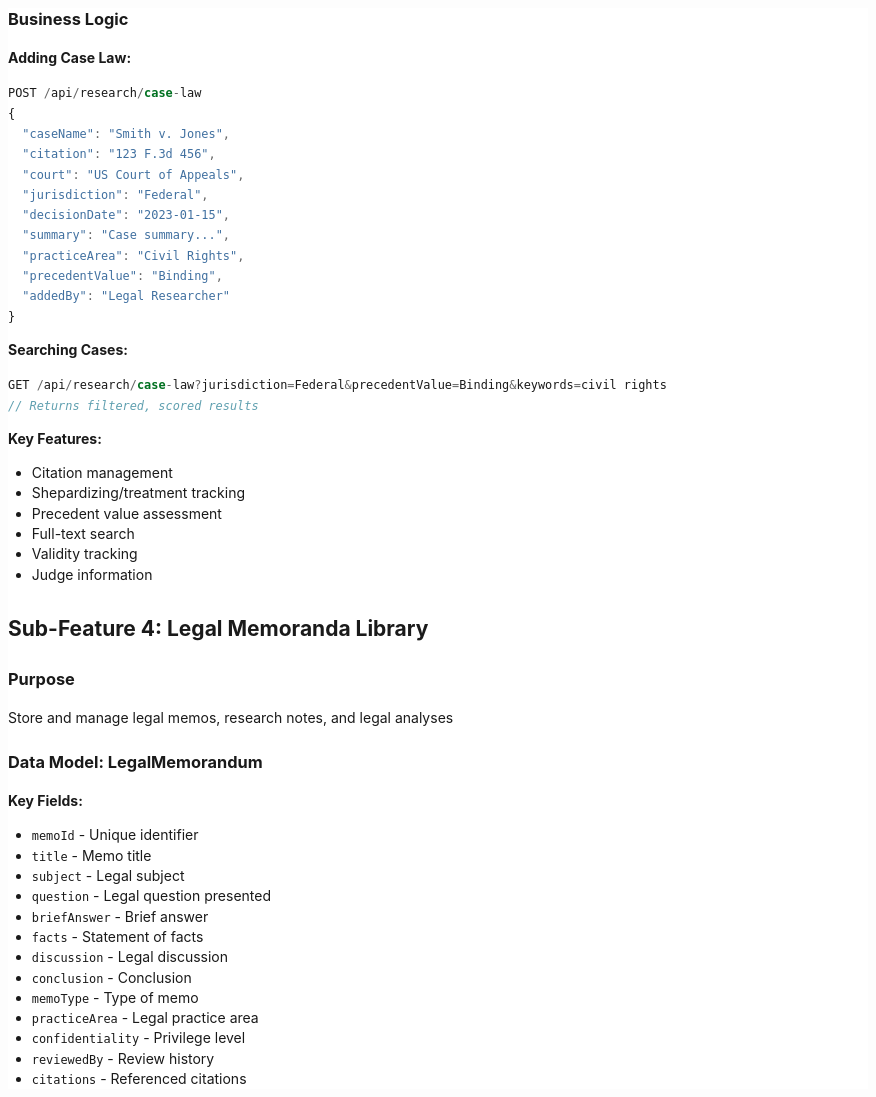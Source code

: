 ### Business Logic

**Adding Case Law:**
```javascript
POST /api/research/case-law
{
  "caseName": "Smith v. Jones",
  "citation": "123 F.3d 456",
  "court": "US Court of Appeals",
  "jurisdiction": "Federal",
  "decisionDate": "2023-01-15",
  "summary": "Case summary...",
  "practiceArea": "Civil Rights",
  "precedentValue": "Binding",
  "addedBy": "Legal Researcher"
}
```

**Searching Cases:**
```javascript
GET /api/research/case-law?jurisdiction=Federal&precedentValue=Binding&keywords=civil rights
// Returns filtered, scored results
```

**Key Features:**
- Citation management
- Shepardizing/treatment tracking
- Precedent value assessment
- Full-text search
- Validity tracking
- Judge information

## Sub-Feature 4: Legal Memoranda Library

### Purpose
Store and manage legal memos, research notes, and legal analyses

### Data Model: LegalMemorandum

**Key Fields:**
- `memoId` - Unique identifier
- `title` - Memo title
- `subject` - Legal subject
- `question` - Legal question presented
- `briefAnswer` - Brief answer
- `facts` - Statement of facts
- `discussion` - Legal discussion
- `conclusion` - Conclusion
- `memoType` - Type of memo
- `practiceArea` - Legal practice area
- `confidentiality` - Privilege level
- `reviewedBy` - Review history
- `citations` - Referenced citations
